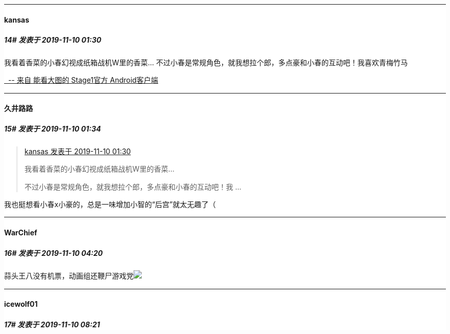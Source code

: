 



*****

####  kansas  
##### 14#       发表于 2019-11-10 01:30




我看着香菜的小春幻视成纸箱战机W里的香菜…
不过小春是常规角色，就我想拉个郎，多点豪和小春的互动吧！我喜欢青梅竹马

[  -- 来自 能看大图的 Stage1官方 Android客户端](https://www.coolapk.com/apk/140634)







*****

####  久井路路  
##### 15#       发表于 2019-11-10 01:34



<blockquote><a href="httphttps://bbs.saraba1st.com/2b/forum.php?mod=redirect&amp;goto=findpost&amp;pid=45464398&amp;ptid=1864643" target="_blank">kansas 发表于 2019-11-10 01:30</a>

我看着香菜的小春幻视成纸箱战机W里的香菜…

不过小春是常规角色，就我想拉个郎，多点豪和小春的互动吧！我 ...</blockquote>
我也挺想看小春x小豪的，总是一味增加小智的“后宫”就太无趣了（







*****

####  WarChief  
##### 16#       发表于 2019-11-10 04:20




蒜头王八没有机票，动画组还鞭尸游戏党<img src="https://static.saraba1st.com/image/smiley/face2017/139.png" referrerpolicy="no-referrer">







*****

####  icewolf01  
##### 17#       发表于 2019-11-10 08:21



